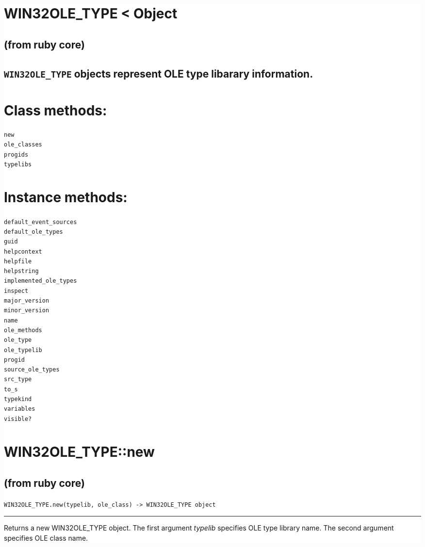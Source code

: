 # WIN32OLE_TYPE < Object

(from ruby core)
---
`WIN32OLE_TYPE` objects represent OLE type libarary information.
---
# Class methods:

    new
    ole_classes
    progids
    typelibs

# Instance methods:

    default_event_sources
    default_ole_types
    guid
    helpcontext
    helpfile
    helpstring
    implemented_ole_types
    inspect
    major_version
    minor_version
    name
    ole_methods
    ole_type
    ole_typelib
    progid
    source_ole_types
    src_type
    to_s
    typekind
    variables
    visible?

# WIN32OLE_TYPE::new

(from ruby core)
---
    WIN32OLE_TYPE.new(typelib, ole_class) -> WIN32OLE_TYPE object

---

Returns a new WIN32OLE_TYPE object. The first argument *typelib* specifies OLE
type library name. The second argument specifies OLE class name.

